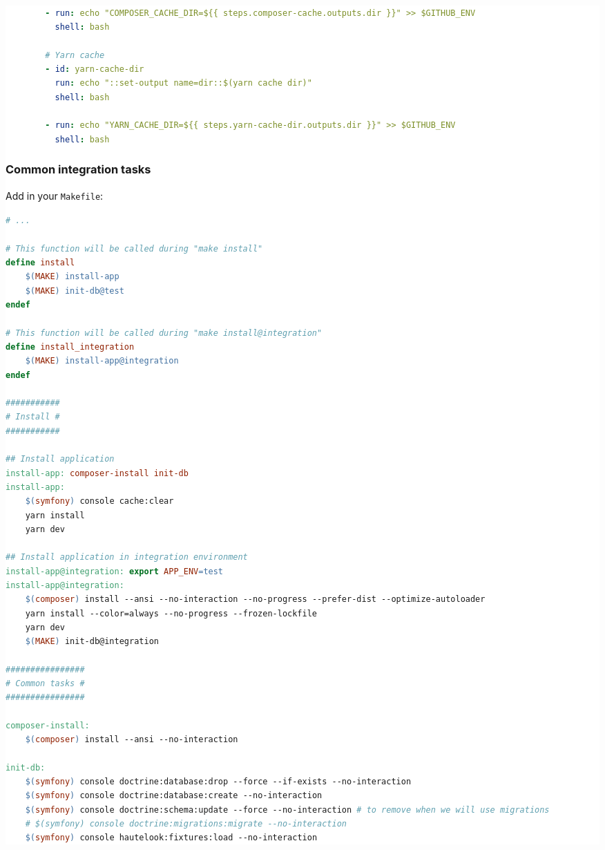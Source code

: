 ```yaml
        - run: echo "COMPOSER_CACHE_DIR=${{ steps.composer-cache.outputs.dir }}" >> $GITHUB_ENV
          shell: bash

        # Yarn cache
        - id: yarn-cache-dir
          run: echo "::set-output name=dir::$(yarn cache dir)"
          shell: bash

        - run: echo "YARN_CACHE_DIR=${{ steps.yarn-cache-dir.outputs.dir }}" >> $GITHUB_ENV
          shell: bash
```

### Common integration tasks

Add in your `Makefile`:

```makefile
# ...

# This function will be called during "make install"
define install
    $(MAKE) install-app
    $(MAKE) init-db@test
endef

# This function will be called during "make install@integration"
define install_integration
    $(MAKE) install-app@integration
endef

###########
# Install #
###########

## Install application
install-app: composer-install init-db
install-app:
	$(symfony) console cache:clear
	yarn install
	yarn dev

## Install application in integration environment
install-app@integration: export APP_ENV=test
install-app@integration:
	$(composer) install --ansi --no-interaction --no-progress --prefer-dist --optimize-autoloader
	yarn install --color=always --no-progress --frozen-lockfile
	yarn dev
	$(MAKE) init-db@integration

################
# Common tasks #
################

composer-install:
	$(composer) install --ansi --no-interaction

init-db:
	$(symfony) console doctrine:database:drop --force --if-exists --no-interaction
	$(symfony) console doctrine:database:create --no-interaction
	$(symfony) console doctrine:schema:update --force --no-interaction # to remove when we will use migrations
	# $(symfony) console doctrine:migrations:migrate --no-interaction
	$(symfony) console hautelook:fixtures:load --no-interaction

```